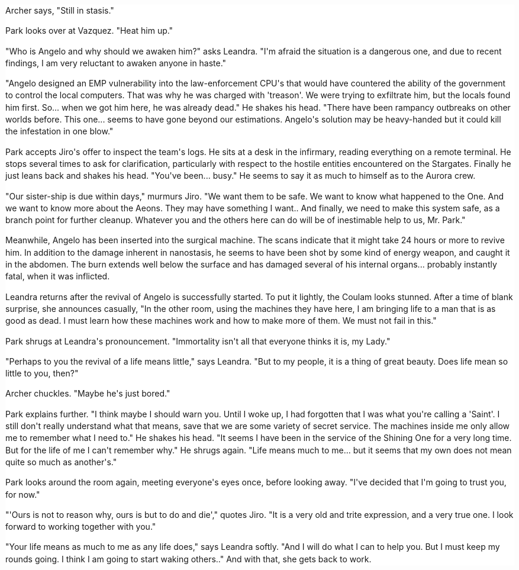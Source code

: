 Archer says, "Still in stasis."

Park looks over at Vazquez. "Heat him up."

"Who is Angelo and why should we awaken him?" asks Leandra. "I'm afraid the situation is a dangerous one, and due to recent findings, I am very reluctant to awaken anyone in haste."

"Angelo designed an EMP vulnerability into the law-enforcement CPU's that would have countered the ability of the government to control the local computers. That was why he was charged with 'treason'. We were trying to exfiltrate him, but the locals found him first. So... when we got him here, he was already dead." He shakes his head. "There have been rampancy outbreaks on other worlds before. This one... seems to have gone beyond our estimations. Angelo's solution may be heavy-handed but it could kill the infestation in one blow."

Park accepts Jiro's offer to inspect the team's logs. He sits at a desk in the infirmary, reading everything on a remote terminal. He stops several times to ask for clarification, particularly with respect to the hostile entities encountered on the Stargates. Finally he just leans back and shakes his head. "You've been... busy." He seems to say it as much to himself as to the Aurora crew.

"Our sister-ship is due within days," murmurs Jiro. "We want them to be safe. We want to know what happened to the One. And we want to know more about the Aeons. They may have something I want.. And finally, we need to make this system safe, as a branch point for further cleanup. Whatever you and the others here can do will be of inestimable help to us, Mr. Park."

Meanwhile, Angelo has been inserted into the surgical machine. The scans indicate that it might take 24 hours or more to revive him. In addition to the damage inherent in nanostasis, he seems to have been shot by some kind of energy weapon, and caught it in the abdomen. The burn extends well below the surface and has damaged several of his internal organs... probably instantly fatal, when it was inflicted.

Leandra returns after the revival of Angelo is successfully started. To put it lightly, the Coulam looks stunned. After a time of blank surprise, she announces casually, "In the other room, using the machines they have here, I am bringing life to a man that is as good as dead. I must learn how these machines work and how to make more of them. We must not fail in this."

Park shrugs at Leandra's pronouncement. "Immortality isn't all that everyone thinks it is, my Lady."

"Perhaps to you the revival of a life means little," says Leandra. "But to my people, it is a thing of great beauty. Does life mean so little to you, then?"

Archer chuckles. "Maybe he's just bored."

Park explains further. "I think maybe I should warn you. Until I woke up, I had forgotten that I was what you're calling a 'Saint'. I still don't really understand what that means, save that we are some variety of secret service. The machines inside me only allow me to remember what I need to." He shakes his head. "It seems I have been in the service of the Shining One for a very long time. But for the life of me I can't remember why." He shrugs again. "Life means much to me... but it seems that my own does not mean quite so much as another's."

Park looks around the room again, meeting everyone's eyes once, before looking away. "I've decided that I'm going to trust you, for now."

"'Ours is not to reason why, ours is but to do and die'," quotes Jiro. "It is a very old and trite expression, and a very true one. I look forward to working together with you."

"Your life means as much to me as any life does," says Leandra softly. "And I will do what I can to help you. But I must keep my rounds going. I think I am going to start waking others.." And with that, she gets back to work.
